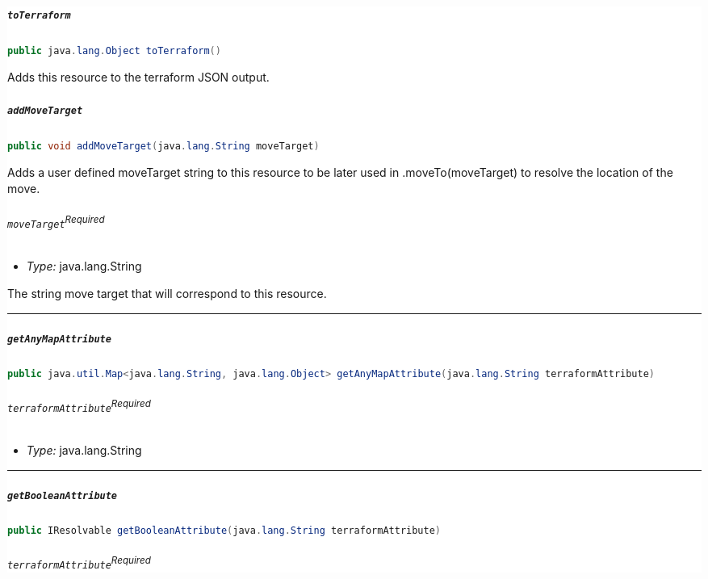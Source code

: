 ##### `toTerraform` <a name="toTerraform" id="@cdktf/provider-okta.userBaseSchemaProperty.UserBaseSchemaProperty.toTerraform"></a>

```java
public java.lang.Object toTerraform()
```

Adds this resource to the terraform JSON output.

##### `addMoveTarget` <a name="addMoveTarget" id="@cdktf/provider-okta.userBaseSchemaProperty.UserBaseSchemaProperty.addMoveTarget"></a>

```java
public void addMoveTarget(java.lang.String moveTarget)
```

Adds a user defined moveTarget string to this resource to be later used in .moveTo(moveTarget) to resolve the location of the move.

###### `moveTarget`<sup>Required</sup> <a name="moveTarget" id="@cdktf/provider-okta.userBaseSchemaProperty.UserBaseSchemaProperty.addMoveTarget.parameter.moveTarget"></a>

- *Type:* java.lang.String

The string move target that will correspond to this resource.

---

##### `getAnyMapAttribute` <a name="getAnyMapAttribute" id="@cdktf/provider-okta.userBaseSchemaProperty.UserBaseSchemaProperty.getAnyMapAttribute"></a>

```java
public java.util.Map<java.lang.String, java.lang.Object> getAnyMapAttribute(java.lang.String terraformAttribute)
```

###### `terraformAttribute`<sup>Required</sup> <a name="terraformAttribute" id="@cdktf/provider-okta.userBaseSchemaProperty.UserBaseSchemaProperty.getAnyMapAttribute.parameter.terraformAttribute"></a>

- *Type:* java.lang.String

---

##### `getBooleanAttribute` <a name="getBooleanAttribute" id="@cdktf/provider-okta.userBaseSchemaProperty.UserBaseSchemaProperty.getBooleanAttribute"></a>

```java
public IResolvable getBooleanAttribute(java.lang.String terraformAttribute)
```

###### `terraformAttribute`<sup>Required</sup> <a name="terraformAttribute" id="@cdktf/provider-okta.userBaseSchemaProperty.UserBaseSchemaProperty.getBooleanAttribute.parameter.terraformAttribute"></a>
